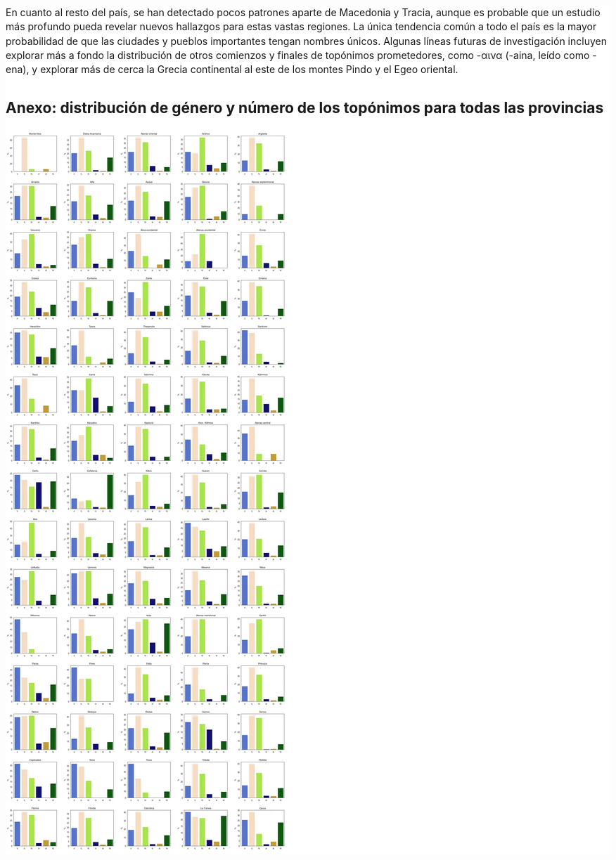 En cuanto al resto del país, se han detectado pocos patrones aparte de Macedonia y Tracia, aunque es probable que un estudio más profundo pueda revelar nuevos hallazgos para estas vastas regiones. La única tendencia común a todo el país es la mayor probabilidad de que las ciudades y pueblos importantes tengan nombres únicos.
Algunas líneas futuras de investigación incluyen explorar más a fondo la distribución de otros comienzos y finales de topónimos prometedores, como -αινα (-aina, leído como -ena), y explorar más de cerca la Grecia continental al este de los montes Pindo y el Egeo oriental.

## Anexo: distribución de género y número de los topónimos para todas las provincias

![](/assets/2022-11-20-exploring-the-geography-of-Greek-toponyms/20__ES.png)